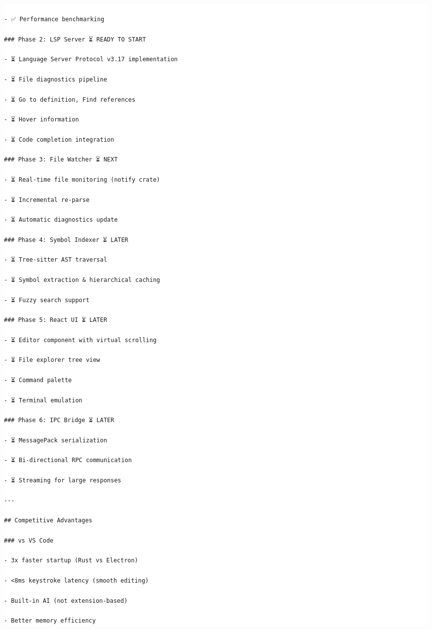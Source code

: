 ```text

- ✅ Performance benchmarking

### Phase 2: LSP Server ⏳ READY TO START

- ⏳ Language Server Protocol v3.17 implementation

- ⏳ File diagnostics pipeline

- ⏳ Go to definition, Find references

- ⏳ Hover information

- ⏳ Code completion integration

### Phase 3: File Watcher ⏳ NEXT

- ⏳ Real-time file monitoring (notify crate)

- ⏳ Incremental re-parse

- ⏳ Automatic diagnostics update

### Phase 4: Symbol Indexer ⏳ LATER

- ⏳ Tree-sitter AST traversal

- ⏳ Symbol extraction & hierarchical caching

- ⏳ Fuzzy search support

### Phase 5: React UI ⏳ LATER

- ⏳ Editor component with virtual scrolling

- ⏳ File explorer tree view

- ⏳ Command palette

- ⏳ Terminal emulation

### Phase 6: IPC Bridge ⏳ LATER

- ⏳ MessagePack serialization

- ⏳ Bi-directional RPC communication

- ⏳ Streaming for large responses

---

## Competitive Advantages

### vs VS Code

- 3x faster startup (Rust vs Electron)

- <8ms keystroke latency (smooth editing)

- Built-in AI (not extension-based)

- Better memory efficiency

```